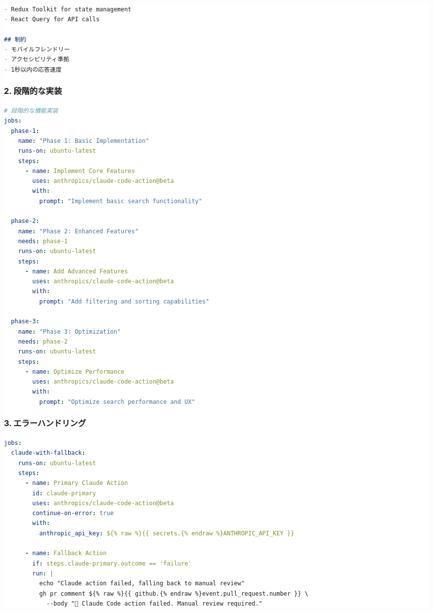 ```markdown
- Redux Toolkit for state management
- React Query for API calls

## 制約
- モバイルフレンドリー
- アクセシビリティ準拠
- 1秒以内の応答速度
```

### 2. 段階的な実装

```yaml
# 段階的な機能実装
jobs:
  phase-1:
    name: "Phase 1: Basic Implementation"
    runs-on: ubuntu-latest
    steps:
      - name: Implement Core Features
        uses: anthropics/claude-code-action@beta
        with:
          prompt: "Implement basic search functionality"
  
  phase-2:
    name: "Phase 2: Enhanced Features"
    needs: phase-1
    runs-on: ubuntu-latest
    steps:
      - name: Add Advanced Features
        uses: anthropics/claude-code-action@beta
        with:
          prompt: "Add filtering and sorting capabilities"
  
  phase-3:
    name: "Phase 3: Optimization"
    needs: phase-2
    runs-on: ubuntu-latest
    steps:
      - name: Optimize Performance
        uses: anthropics/claude-code-action@beta
        with:
          prompt: "Optimize search performance and UX"
```

### 3. エラーハンドリング

```yaml
jobs:
  claude-with-fallback:
    runs-on: ubuntu-latest
    steps:
      - name: Primary Claude Action
        id: claude-primary
        uses: anthropics/claude-code-action@beta
        continue-on-error: true
        with:
          anthropic_api_key: ${% raw %}{{ secrets.{% endraw %}ANTHROPIC_API_KEY }}
      
      - name: Fallback Action
        if: steps.claude-primary.outcome == 'failure'
        run: |
          echo "Claude action failed, falling back to manual review"
          gh pr comment ${% raw %}{{ github.{% endraw %}event.pull_request.number }} \
            --body "🤖 Claude Code action failed. Manual review required."
```